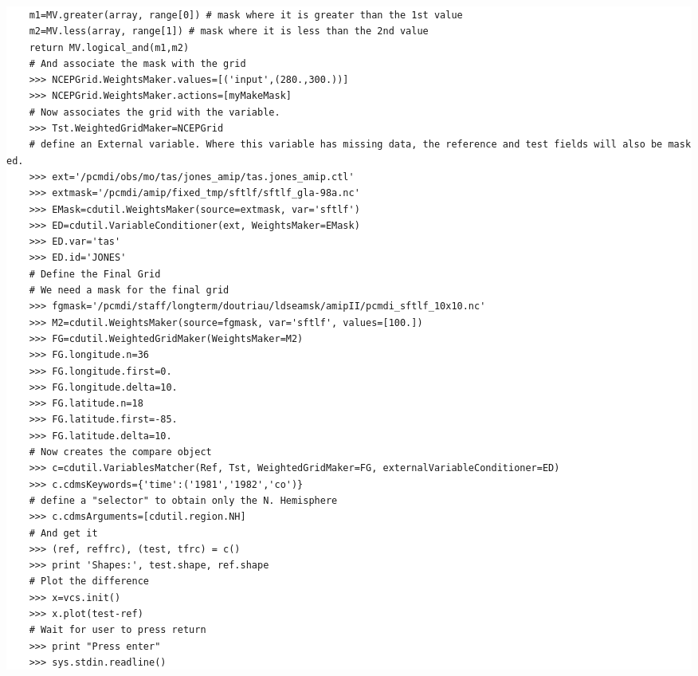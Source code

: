         m1=MV.greater(array, range[0]) # mask where it is greater than the 1st value
        m2=MV.less(array, range[1]) # mask where it is less than the 2nd value
        return MV.logical_and(m1,m2)
        # And associate the mask with the grid
        >>> NCEPGrid.WeightsMaker.values=[('input',(280.,300.))]
        >>> NCEPGrid.WeightsMaker.actions=[myMakeMask]
        # Now associates the grid with the variable.
        >>> Tst.WeightedGridMaker=NCEPGrid
        # define an External variable. Where this variable has missing data, the reference and test fields will also be masked.
        >>> ext='/pcmdi/obs/mo/tas/jones_amip/tas.jones_amip.ctl'
        >>> extmask='/pcmdi/amip/fixed_tmp/sftlf/sftlf_gla-98a.nc'
        >>> EMask=cdutil.WeightsMaker(source=extmask, var='sftlf')
        >>> ED=cdutil.VariableConditioner(ext, WeightsMaker=EMask)
        >>> ED.var='tas'
        >>> ED.id='JONES'
        # Define the Final Grid
        # We need a mask for the final grid
        >>> fgmask='/pcmdi/staff/longterm/doutriau/ldseamsk/amipII/pcmdi_sftlf_10x10.nc'
        >>> M2=cdutil.WeightsMaker(source=fgmask, var='sftlf', values=[100.])
        >>> FG=cdutil.WeightedGridMaker(WeightsMaker=M2)
        >>> FG.longitude.n=36
        >>> FG.longitude.first=0.
        >>> FG.longitude.delta=10.
        >>> FG.latitude.n=18
        >>> FG.latitude.first=-85.
        >>> FG.latitude.delta=10.
        # Now creates the compare object
        >>> c=cdutil.VariablesMatcher(Ref, Tst, WeightedGridMaker=FG, externalVariableConditioner=ED)
        >>> c.cdmsKeywords={'time':('1981','1982','co')}
        # define a "selector" to obtain only the N. Hemisphere
        >>> c.cdmsArguments=[cdutil.region.NH]
        # And get it
        >>> (ref, reffrc), (test, tfrc) = c()
        >>> print 'Shapes:', test.shape, ref.shape
        # Plot the difference
        >>> x=vcs.init()
        >>> x.plot(test-ref)
        # Wait for user to press return
        >>> print "Press enter"
        >>> sys.stdin.readline()

